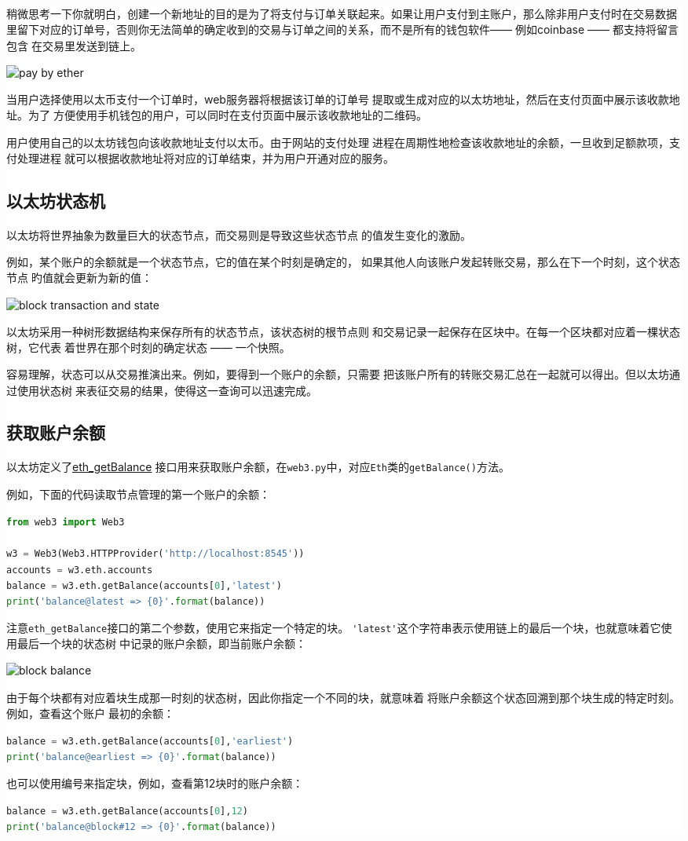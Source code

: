 稍微思考一下你就明白，创建一个新地址的目的是为了将支付与订单关联起来。如果让用户支付到主账户，那么除非用户支付时在交易数据 里留下对应的订单号，否则你无法简单的确定收到的交易与订单之间的关系，而不是所有的钱包软件—— 例如coinbase —— 都支持将留言包含 在交易里发送到链上。

![pay by ether](http://xc.hubwiz.com/class/5b40462cc02e6b6a59171de4/img/pay-by-ether.png)

当用户选择使用以太币支付一个订单时，web服务器将根据该订单的订单号 提取或生成对应的以太坊地址，然后在支付页面中展示该收款地址。为了 方便使用手机钱包的用户，可以同时在支付页面中展示该收款地址的二维码。

用户使用自己的以太坊钱包向该收款地址支付以太币。由于网站的支付处理 进程在周期性地检查该收款地址的余额，一旦收到足额款项，支付处理进程 就可以根据收款地址将对应的订单结束，并为用户开通对应的服务。

## 以太坊状态机

以太坊将世界抽象为数量巨大的状态节点，而交易则是导致这些状态节点 的值发生变化的激励。

例如，某个账户的余额就是一个状态节点，它的值在某个时刻是确定的， 如果其他人向该账户发起转账交易，那么在下一个时刻，这个状态节点 旳值就会更新为新的值：

![block transaction and state](http://xc.hubwiz.com/class/5b40462cc02e6b6a59171de4/img/block-tx-state.png)

以太坊采用一种树形数据结构来保存所有的状态节点，该状态树的根节点则 和交易记录一起保存在区块中。在每一个区块都对应着一棵状态树，它代表 着世界在那个时刻的确定状态 —— 一个快照。

容易理解，状态可以从交易推演出来。例如，要得到一个账户的余额，只需要 把该账户所有的转账交易汇总在一起就可以得出。但以太坊通过使用状态树 来表征交易的结果，使得这一查询可以迅速完成。

## 获取账户余额

以太坊定义了[eth_getBalance](http://cw.hubwiz.com/card/c/ethereum-json-rpc-api/1/3/8/) 接口用来获取账户余额，在`web3.py`中，对应`Eth`类的`getBalance()`方法。

例如，下面的代码读取节点管理的第一个账户的余额：

```Python
from web3 import Web3

w3 = Web3(Web3.HTTPProvider('http://localhost:8545'))
accounts = w3.eth.accounts
balance = w3.eth.getBalance(accounts[0],'latest')
print('balance@latest => {0}'.format(balance))
```

注意`eth_getBalance`接口的第二个参数，使用它来指定一个特定的块。 `'latest'`这个字符串表示使用链上的最后一个块，也就意味着它使用最后一个块的状态树 中记录的账户余额，即当前账户余额：

![block balance](http://xc.hubwiz.com/class/5b40462cc02e6b6a59171de4/img/block-balance.png)

由于每个块都有对应着块生成那一时刻的状态树，因此你指定一个不同的块，就意味着 将账户余额这个状态回溯到那个块生成的特定时刻。例如，查看这个账户 最初的余额：

```python
balance = w3.eth.getBalance(accounts[0],'earliest')
print('balance@earliest => {0}'.format(balance))
```

也可以使用编号来指定块，例如，查看第12块时的账户余额：

```python
balance = w3.eth.getBalance(accounts[0],12)
print('balance@block#12 => {0}'.format(balance))
```
